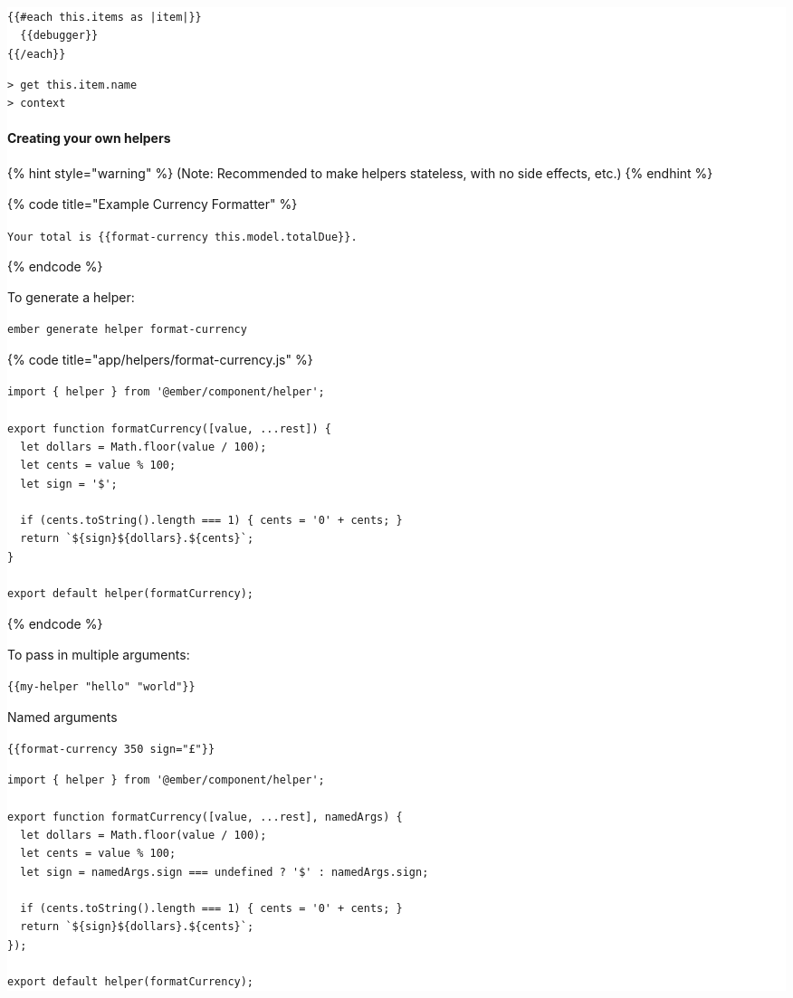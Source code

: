 ```
{{#each this.items as |item|}}
  {{debugger}}
{{/each}}
```

```
> get this.item.name
> context
```

#### Creating your own helpers

{% hint style="warning" %}
(Note: Recommended to make helpers stateless, with no side effects, etc.)
{% endhint %}

{% code title="Example Currency Formatter" %}
```
Your total is {{format-currency this.model.totalDue}}.
```
{% endcode %}

To generate a helper:

```
ember generate helper format-currency
```

{% code title="app/helpers/format-currency.js" %}
```
import { helper } from '@ember/component/helper';

export function formatCurrency([value, ...rest]) {
  let dollars = Math.floor(value / 100);
  let cents = value % 100;
  let sign = '$';

  if (cents.toString().length === 1) { cents = '0' + cents; }
  return `${sign}${dollars}.${cents}`;
}

export default helper(formatCurrency);
```
{% endcode %}

To pass in multiple arguments:

```
{{my-helper "hello" "world"}}
```

Named arguments

```
{{format-currency 350 sign="£"}}
```

```
import { helper } from '@ember/component/helper';

export function formatCurrency([value, ...rest], namedArgs) {
  let dollars = Math.floor(value / 100);
  let cents = value % 100;
  let sign = namedArgs.sign === undefined ? '$' : namedArgs.sign;

  if (cents.toString().length === 1) { cents = '0' + cents; }
  return `${sign}${dollars}.${cents}`;
});

export default helper(formatCurrency);
```